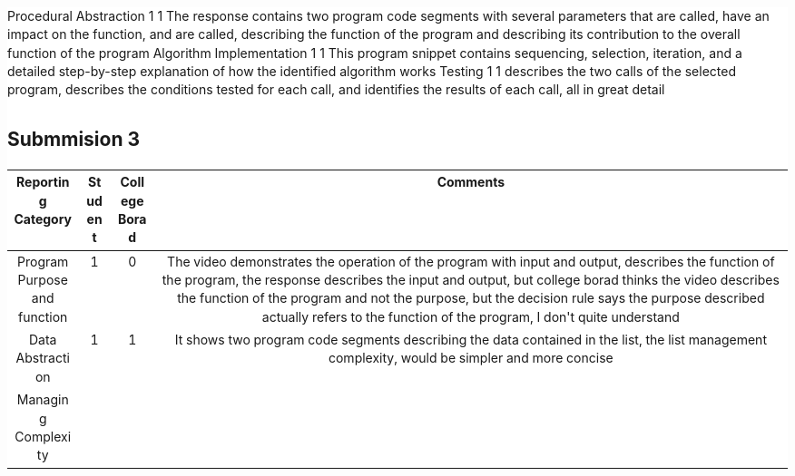 <tr>
<td style="text-align:center">Procedural Abstraction</td>
<td style="text-align:center">1</td>
<td style="text-align:center">1</td>
<td style="text-align:center">The response contains two program code segments with several parameters that are called, have an impact on the function, and are called, describing the function of the program and describing its contribution to the overall function of the program</td>
</tr>
<tr>
<td style="text-align:center">Algorithm Implementation</td>
<td style="text-align:center">1</td>
<td style="text-align:center">1</td>
<td style="text-align:center">This program snippet contains sequencing, selection, iteration, and a detailed step-by-step explanation of how the identified algorithm works</td>
</tr>
<tr>
<td style="text-align:center">Testing</td>
<td style="text-align:center">1</td>
<td style="text-align:center">1</td>
<td style="text-align:center">describes the two calls of the selected program, describes the conditions tested for each call, and identifies the results of each call, all in great detail</td>
</tr>
</tbody>
</table>

</div>
</div>
</div>
<div class="cell border-box-sizing text_cell rendered"><div class="inner_cell">
<div class="text_cell_render border-box-sizing rendered_html">
<h2 id="Submmision-3">Submmision 3<a class="anchor-link" href="#Submmision-3"> </a></h2>
</div>
</div>
</div>
<div class="cell border-box-sizing text_cell rendered"><div class="inner_cell">
<div class="text_cell_render border-box-sizing rendered_html">
<table>
<thead><tr>
<th style="text-align:center"><strong>Reporting Category</strong></th>
<th style="text-align:center"><strong>Student</strong></th>
<th style="text-align:center"><strong>College Borad</strong></th>
<th style="text-align:center"><strong>Comments</strong></th>
</tr>
</thead>
<tbody>
<tr>
<td style="text-align:center">Program Purpose and function</td>
<td style="text-align:center">1</td>
<td style="text-align:center">0</td>
<td style="text-align:center">The video demonstrates the operation of the program with input and output, describes the function of the program, the response describes the input and output, but college borad thinks the video describes the function of the program and not the purpose, but the decision rule says the purpose described actually refers to the function of the program, I don't quite understand</td>
</tr>
<tr>
<td style="text-align:center">Data Abstraction</td>
<td style="text-align:center">1</td>
<td style="text-align:center">1</td>
<td style="text-align:center">It shows two program code segments describing the data contained in the list, the list management complexity, would be simpler and more concise</td>
</tr>
<tr>
<td style="text-align:center">Managing Complexity</td>